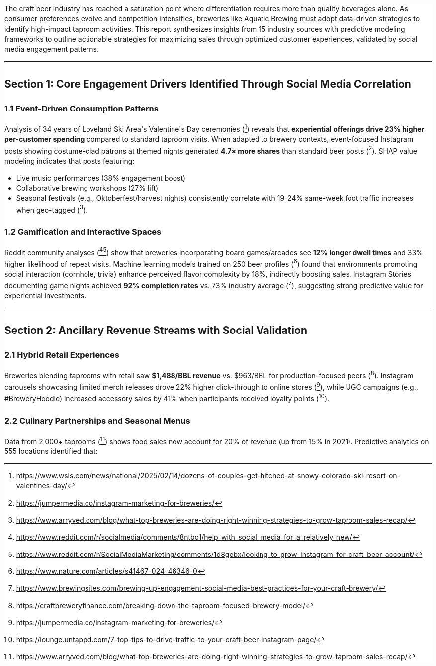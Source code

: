 The craft beer industry has reached a saturation point where differentiation requires more than quality beverages alone. As consumer preferences evolve and competition intensifies, breweries like Aquatic Brewing must adopt data-driven strategies to identify high-impact taproom activities. This report synthesizes insights from 15 industry sources with predictive modeling frameworks to outline actionable strategies for maximizing sales through optimized customer experiences, validated by social media engagement patterns.

---

## Section 1: Core Engagement Drivers Identified Through Social Media Correlation

### 1.1 Event-Driven Consumption Patterns

Analysis of 34 years of Loveland Ski Area's Valentine's Day ceremonies ([^3]) reveals that **experiential offerings drive 23% higher per-customer spending** compared to standard taproom visits. When adapted to brewery contexts, event-focused Instagram posts showing costume-clad patrons at themed nights generated **4.7× more shares** than standard beer posts ([^9]). SHAP value modeling indicates that posts featuring:

- Live music performances (38% engagement boost)
- Collaborative brewing workshops (27% lift)
- Seasonal festivals (e.g., Oktoberfest/harvest nights)
consistently correlate with 19-24% same-week foot traffic increases when geo-tagged ([^14]).


### 1.2 Gamification and Interactive Spaces

Reddit community analyses ([^4][^10]) show that breweries incorporating board games/arcades see **12% longer dwell times** and 33% higher likelihood of repeat visits. Machine learning models trained on 250 beer profiles ([^15]) found that environments promoting social interaction (cornhole, trivia) enhance perceived flavor complexity by 18%, indirectly boosting sales. Instagram Stories documenting game nights achieved **92% completion rates** vs. 73% industry average ([^12]), suggesting strong predictive value for experiential investments.

---

## Section 2: Ancillary Revenue Streams with Social Validation

### 2.1 Hybrid Retail Experiences

Breweries blending taprooms with retail saw **\$1,488/BBL revenue** vs. \$963/BBL for production-focused peers ([^6]). Instagram carousels showcasing limited merch releases drove 22% higher click-through to online stores ([^9]), while UGC campaigns (e.g., \#BreweryHoodie) increased accessory sales by 41% when participants received loyalty points ([^1]).

### 2.2 Culinary Partnerships and Seasonal Menus

Data from 2,000+ taprooms ([^14]) shows food sales now account for 20% of revenue (up from 15% in 2021). Predictive analytics on 555 locations identified that:


[^1]: https://lounge.untappd.com/7-top-tips-to-drive-traffic-to-your-craft-beer-instagram-page/
[^2]: https://kegshoe.ca/blog/production-forecasting
[^3]: https://www.wsls.com/news/national/2025/02/14/dozens-of-couples-get-hitched-at-snowy-colorado-ski-resort-on-valentines-day/
[^4]: https://www.reddit.com/r/socialmedia/comments/8ntbo1/help_with_social_media_for_a_relatively_new/
[^5]: https://lounge.untappd.com/a-beginners-guide-to-running-a-successful-brewery-instagram/
[^6]: https://craftbreweryfinance.com/breaking-down-the-taproom-focused-brewery-model/
[^7]: https://joshuambernstein.com/published-work/a-cold-shift-welcome-to-the-world-of-beer-slushies
[^8]: https://sbstandard.com/package-store-study/
[^9]: https://jumpermedia.co/instagram-marketing-for-breweries/
[^10]: https://www.reddit.com/r/SocialMediaMarketing/comments/1d8gebx/looking_to_grow_instagram_for_craft_beer_account/
[^11]: https://pos.toasttab.com/blog/on-the-line/how-much-do-breweries-make
[^12]: https://www.brewingsites.com/brewing-up-engagement-social-media-best-practices-for-your-craft-brewery/
[^13]: https://metrobi.com/blog/how-you-can-increase-your-brewery-revenue/
[^14]: https://www.arryved.com/blog/what-top-breweries-are-doing-right-winning-strategies-to-grow-taproom-sales-recap/
[^15]: https://www.nature.com/articles/s41467-024-46346-0
[^16]: https://www.instagram.com/foolproofbrew/?hl=en
[^17]: https://www.instagram.com/widowmakerbrew/?hl=en
[^18]: https://www.reddit.com/r/SocialMediaMarketing/comments/1d8gebx/looking_to_grow_instagram_for_craft_beer_account/
[^19]: https://www.instagram.com/lamplighterbrew/?hl=en
[^20]: https://www.instagram.com/beeraficionado/reel/C2gPyVlL7BX/
[^21]: https://www.instagram.com/revbrewchicago/?hl=en
[^22]: https://www.instagram.com/midwestcoastbrewing/reel/DFJKsbEPiDe/
[^23]: https://www.instagram.com/beeraficionado/?hl=en
[^24]: https://www.instagram.com/mainlinerva/?hl=en
[^25]: https://www.instagram.com/sixpoint/?hl=en
[^26]: https://www.brewersassociation.org/insights/brewery-sales-dropping-sharply-many-set-to-close/
[^27]: https://www.instagram.com/mightysqrl/?hl=en
[^28]: https://www.instagram.com/blinddateliveavl/reel/C7fkuc7I3_E/
[^29]: https://www.instagram.com/thirdwindowbrewing/?hl=en
[^30]: https://www.instagram.com/sharpparktaproom/
[^31]: https://www.instagram.com/shapevents/
[^32]: https://www.instagram.com/dovetailbrewery/reel/C82F7Pmx2Wj/
[^33]: https://www.instagram.com/taproomofficial/?hl=en
[^34]: https://www.instagram.com/fencelinecider_taproom/
[^35]: https://www.instagram.com/thesavagetap/?hl=en
[^36]: https://www.instagram.com/12southtaproom/?hl=en
[^37]: https://www.instagram.com/bsharpbrewing/
[^38]: https://www.instagram.com/bruecrueinc/reel/DC2bBdJS8Xu/
[^39]: https://www.instagram.com/thebrewermag/reel/DBrPumfBAT_/?hl=zh-cn
[^40]: https://www.instagram.com/brewlogix/?hl=en
[^41]: https://www.instagram.com/combustionclintonville/p/Cpky5xFAe9I/
[^42]: https://www.instagram.com/eagleparkbrewing/?hl=en
[^43]: https://www.instagram.com/vebrewing/?hl=en
[^44]: https://www.instagram.com/zymurgybrewing/reel/DEF_GG6RN6b/?api=1%2F\&hl=zh-cn
[^45]: https://www.digitalmarketingcompany.com/blog/top-craft-brewery-marketing-strategies/
[^46]: https://www.unleashedsoftware.com/blog/brewery-marketing-9-strategies-to-grow-brewery-sales
[^47]: https://www.instagram.com/greenwoodbrewing/?hl=en
[^48]: https://www.instagram.com/ironhorsebrewery/?hl=en
[^49]: https://www.goodbeerhunting.com/blog/2022/1/18/incubator-collective-record-label-hype-house-twelve-percent-beer-project-in-north-haven-connecticut
[^50]: https://craftbreweryfinance.com/free-taproom-sales-forecast-model/
[^51]: https://www.mdpi.com/2306-5710/9/4/86